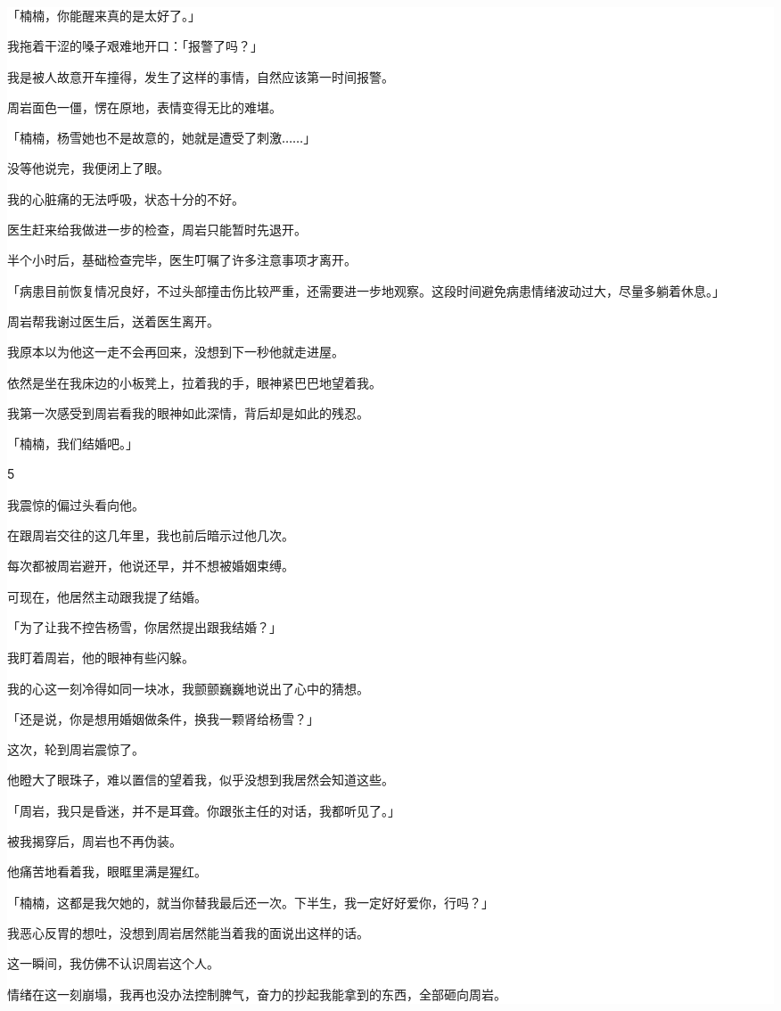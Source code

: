 「楠楠，你能醒来真的是太好了。」

我拖着干涩的嗓子艰难地开口：「报警了吗？」

我是被人故意开车撞得，发生了这样的事情，自然应该第一时间报警。

周岩面色一僵，愣在原地，表情变得无比的难堪。

「楠楠，杨雪她也不是故意的，她就是遭受了刺激……」

没等他说完，我便闭上了眼。

我的心脏痛的无法呼吸，状态十分的不好。

医生赶来给我做进一步的检查，周岩只能暂时先退开。

半个小时后，基础检查完毕，医生叮嘱了许多注意事项才离开。

「病患目前恢复情况良好，不过头部撞击伤比较严重，还需要进一步地观察。这段时间避免病患情绪波动过大，尽量多躺着休息。」

周岩帮我谢过医生后，送着医生离开。

我原本以为他这一走不会再回来，没想到下一秒他就走进屋。

依然是坐在我床边的小板凳上，拉着我的手，眼神紧巴巴地望着我。

我第一次感受到周岩看我的眼神如此深情，背后却是如此的残忍。

「楠楠，我们结婚吧。」

5

我震惊的偏过头看向他。

在跟周岩交往的这几年里，我也前后暗示过他几次。

每次都被周岩避开，他说还早，并不想被婚姻束缚。

可现在，他居然主动跟我提了结婚。

「为了让我不控告杨雪，你居然提出跟我结婚？」

我盯着周岩，他的眼神有些闪躲。

我的心这一刻冷得如同一块冰，我颤颤巍巍地说出了心中的猜想。

「还是说，你是想用婚姻做条件，换我一颗肾给杨雪？」

这次，轮到周岩震惊了。

他瞪大了眼珠子，难以置信的望着我，似乎没想到我居然会知道这些。

「周岩，我只是昏迷，并不是耳聋。你跟张主任的对话，我都听见了。」

被我揭穿后，周岩也不再伪装。

他痛苦地看着我，眼眶里满是猩红。

「楠楠，这都是我欠她的，就当你替我最后还一次。下半生，我一定好好爱你，行吗？」

我恶心反胃的想吐，没想到周岩居然能当着我的面说出这样的话。

这一瞬间，我仿佛不认识周岩这个人。

情绪在这一刻崩塌，我再也没办法控制脾气，奋力的抄起我能拿到的东西，全部砸向周岩。
